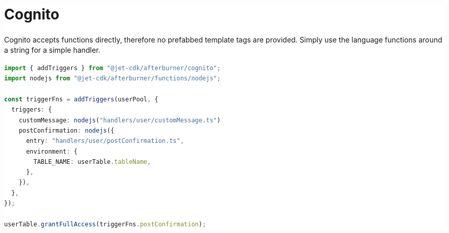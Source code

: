 # Cognito
Cognito accepts functions directly, therefore no prefabbed template tags are provided. Simply use the language functions around a string for a simple handler.

```ts
import { addTriggers } from "@jet-cdk/afterburner/cognito";
import nodejs from "@jet-cdk/afterburner/functions/nodejs";

const triggerFns = addTriggers(userPool, {
  triggers: {
    customMessage: nodejs("handlers/user/customMessage.ts")
    postConfirmation: nodejs({
      entry: "handlers/user/postConfirmation.ts",
      environment: {
        TABLE_NAME: userTable.tableName,
      },
    }),
  },
});

userTable.grantFullAccess(triggerFns.postConfirmation);
```